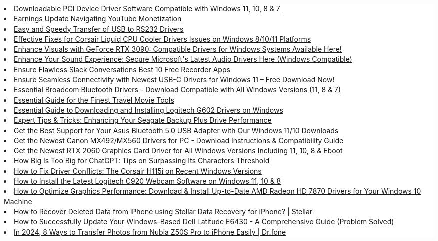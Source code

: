 <li><a href="https://win-amazing.techidaily.com/downloadable-pci-device-driver-software-compatible-with-windows-11-10-8-and-7/"><u>Downloadable PCI Device Driver Software Compatible with Windows 11, 10, 8 & 7</u></a></li>
<li><a href="https://youtube-clips.techidaily.com/earnings-update-navigating-youtube-monetization/"><u>Earnings Update  Navigating YouTube Monetization</u></a></li>
<li><a href="https://win-amazing.techidaily.com/easy-and-speedy-transfer-of-usb-to-rs232-drivers/"><u>Easy and Speedy Transfer of USB to RS232 Drivers</u></a></li>
<li><a href="https://win-amazing.techidaily.com/effective-fixes-for-corsair-liquid-cpu-cooler-drivers-issues-on-windows-81011-platforms/"><u>Effective Fixes for Corsair Liquid CPU Cooler Drivers Issues on Windows 8/10/11 Platforms</u></a></li>
<li><a href="https://win-amazing.techidaily.com/enhance-visuals-with-geforce-rtx-3090-compatible-drivers-for-windows-systems-available-here/"><u>Enhance Visuals with GeForce RTX 3090: Compatible Drivers for Windows Systems Available Here!</u></a></li>
<li><a href="https://win-amazing.techidaily.com/enhance-your-sound-experience-secure-microsofts-latest-audio-drivers-here-windows-compatible/"><u>Enhance Your Sound Experience: Secure Microsoft's Latest Audio Drivers Here (Windows Compatible)</u></a></li>
<li><a href="https://screen-capture.techidaily.com/ensure-flawless-slack-conversations-best-10-free-recorder-apps/"><u>Ensure Flawless Slack Conversations  Best 10 Free Recorder Apps</u></a></li>
<li><a href="https://win-amazing.techidaily.com/ensure-seamless-connectivity-with-newest-usb-c-drivers-for-windows-11-free-download-now/"><u>Ensure Seamless Connectivity with Newest USB-C Drivers for Windows 11 – Free Download Now!</u></a></li>
<li><a href="https://win-amazing.techidaily.com/essential-broadcom-bluetooth-drivers-download-compatible-with-all-windows-versions-11-8-and-7/"><u>Essential Broadcom Bluetooth Drivers - Download Compatible with All Windows Versions (11, 8 & 7)</u></a></li>
<li><a href="https://vp-tips.techidaily.com/essential-guide-for-the-finest-travel-movie-tools/"><u>Essential Guide for the Finest Travel Movie Tools</u></a></li>
<li><a href="https://win-amazing.techidaily.com/essential-guide-to-downloading-and-installing-logitech-g602-drivers-on-windows/"><u>Essential Guide to Downloading and Installing Logitech G602 Drivers on Windows</u></a></li>
<li><a href="https://win-amazing.techidaily.com/expert-tips-and-tricks-enhancing-your-seagate-backup-plus-drive-performance/"><u>Expert Tips & Tricks: Enhancing Your Seagate Backup Plus Drive Performance</u></a></li>
<li><a href="https://win-amazing.techidaily.com/get-the-best-support-for-your-asus-bluetooth-50-usb-adapter-with-our-windows-1110-downloads/"><u>Get the Best Support for Your Asus Bluetooth 5.0 USB Adapter with Our Windows 11/10 Downloads</u></a></li>
<li><a href="https://win-amazing.techidaily.com/get-the-newest-canon-mx492mx560-drivers-for-pc-download-instructions-and-compatibility-guide/"><u>Get the Newest Canon MX492/MX560 Drivers for PC - Download Instructions & Compatibility Guide</u></a></li>
<li><a href="https://win-amazing.techidaily.com/get-the-newest-rtx-2060-graphics-card-driver-for-all-windows-versions-including-11-10-8-and-eboot/"><u>Get the Newest RTX 2060 Graphics Card Driver for All Windows Versions Including 11, 10, 8 & Eboot</u></a></li>
<li><a href="https://tech-hub.techidaily.com/how-big-is-too-big-for-chatgpt-tips-on-surpassing-its-characters-threshold/"><u>How Big Is Too Big for ChatGPT: Tips on Surpassing Its Characters Threshold</u></a></li>
<li><a href="https://win-amazing.techidaily.com/how-to-fix-driver-conflicts-the-corsair-h115i-on-recent-windows-versions/"><u>How to Fix Driver Conflicts: The Corsair H115i on Recent Windows Versions</u></a></li>
<li><a href="https://win-amazing.techidaily.com/how-to-install-the-latest-logitech-c920-webcam-software-on-windows-11-10-and-8/"><u>How to Install the Latest Logitech C920 Webcam Software on Windows 11, 10 & 8</u></a></li>
<li><a href="https://win-amazing.techidaily.com/how-to-optimize-graphics-performance-download-and-install-up-to-date-amd-radeon-hd-7870-drivers-for-your-windows-10-machine/"><u>How to Optimize Graphics Performance: Download & Install Up-to-Date AMD Radeon HD 7870 Drivers for Your Windows 10 Machine</u></a></li>
<li><a href="https://blog-min.techidaily.com/how-to-recover-deleted-data-from-iphone-using-stellar-data-recovery-for-iphone-stellar-by-stellar-data-recovery-ios-iphone-data-recovery/"><u>How to Recover Deleted Data from iPhone using Stellar Data Recovery for iPhone? | Stellar</u></a></li>
<li><a href="https://win-amazing.techidaily.com/how-to-successfully-update-your-windows-based-dell-latitude-e6430-a-comprehensive-guide-problem-solved/"><u>How to Successfully Update Your Windows-Based Dell Latitude E6430 - A Comprehensive Guide (Problem Solved)</u></a></li>
<li><a href="https://android-transfer.techidaily.com/in-2024-8-ways-to-transfer-photos-from-nubia-z50s-pro-to-iphone-easily-drfone-by-drfone-transfer-from-android-transfer-from-android/"><u>In 2024, 8 Ways to Transfer Photos from Nubia Z50S Pro to iPhone Easily | Dr.fone</u></a></li>